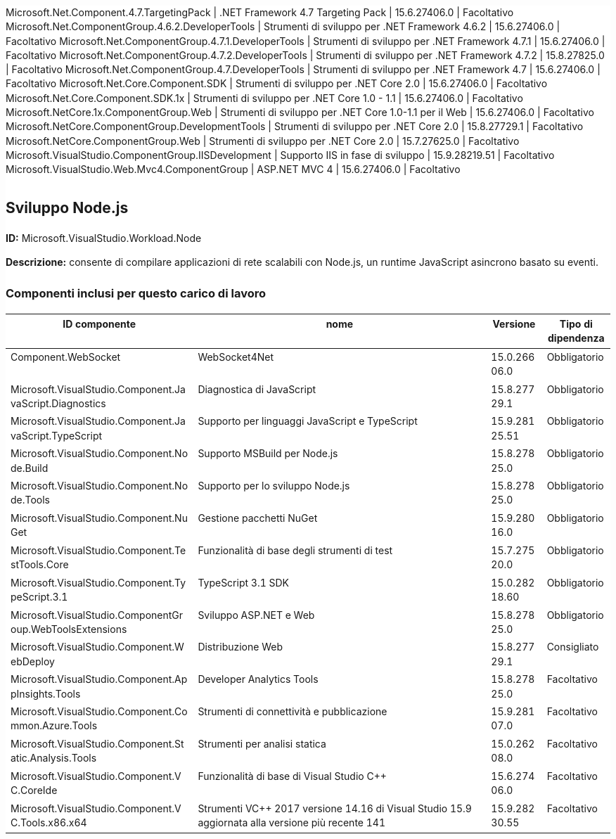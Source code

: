 Microsoft.Net.Component.4.7.TargetingPack | .NET Framework 4.7 Targeting Pack | 15.6.27406.0 | Facoltativo
Microsoft.Net.ComponentGroup.4.6.2.DeveloperTools | Strumenti di sviluppo per .NET Framework 4.6.2 | 15.6.27406.0 | Facoltativo
Microsoft.Net.ComponentGroup.4.7.1.DeveloperTools | Strumenti di sviluppo per .NET Framework 4.7.1 | 15.6.27406.0 | Facoltativo
Microsoft.Net.ComponentGroup.4.7.2.DeveloperTools | Strumenti di sviluppo per .NET Framework 4.7.2 | 15.8.27825.0 | Facoltativo
Microsoft.Net.ComponentGroup.4.7.DeveloperTools | Strumenti di sviluppo per .NET Framework 4.7 | 15.6.27406.0 | Facoltativo
Microsoft.Net.Core.Component.SDK | Strumenti di sviluppo per .NET Core 2.0 | 15.6.27406.0 | Facoltativo
Microsoft.Net.Core.Component.SDK.1x | Strumenti di sviluppo per .NET Core 1.0 - 1.1 | 15.6.27406.0 | Facoltativo
Microsoft.NetCore.1x.ComponentGroup.Web | Strumenti di sviluppo per .NET Core 1.0-1.1 per il Web | 15.6.27406.0 | Facoltativo
Microsoft.NetCore.ComponentGroup.DevelopmentTools | Strumenti di sviluppo per .NET Core 2.0 | 15.8.27729.1 | Facoltativo
Microsoft.NetCore.ComponentGroup.Web | Strumenti di sviluppo per .NET Core 2.0 | 15.7.27625.0 | Facoltativo
Microsoft.VisualStudio.ComponentGroup.IISDevelopment | Supporto IIS in fase di sviluppo | 15.9.28219.51 | Facoltativo
Microsoft.VisualStudio.Web.Mvc4.ComponentGroup | ASP.NET MVC 4 | 15.6.27406.0 | Facoltativo

## <a name="nodejs-development"></a>Sviluppo Node.js

**ID:** Microsoft.VisualStudio.Workload.Node

**Descrizione:** consente di compilare applicazioni di rete scalabili con Node.js, un runtime JavaScript asincrono basato su eventi. 

### <a name="components-included-by-this-workload"></a>Componenti inclusi per questo carico di lavoro

ID componente | nome | Versione | Tipo di dipendenza
--- | --- | --- | ---
Component.WebSocket | WebSocket4Net | 15.0.26606.0 | Obbligatorio
Microsoft.VisualStudio.Component.JavaScript.Diagnostics | Diagnostica di JavaScript | 15.8.27729.1 | Obbligatorio
Microsoft.VisualStudio.Component.JavaScript.TypeScript | Supporto per linguaggi JavaScript e TypeScript | 15.9.28125.51 | Obbligatorio
Microsoft.VisualStudio.Component.Node.Build | Supporto MSBuild per Node.js | 15.8.27825.0 | Obbligatorio
Microsoft.VisualStudio.Component.Node.Tools | Supporto per lo sviluppo Node.js | 15.8.27825.0 | Obbligatorio
Microsoft.VisualStudio.Component.NuGet | Gestione pacchetti NuGet | 15.9.28016.0 | Obbligatorio
Microsoft.VisualStudio.Component.TestTools.Core | Funzionalità di base degli strumenti di test | 15.7.27520.0 | Obbligatorio
Microsoft.VisualStudio.Component.TypeScript.3.1 | TypeScript 3.1 SDK | 15.0.28218.60 | Obbligatorio
Microsoft.VisualStudio.ComponentGroup.WebToolsExtensions | Sviluppo ASP.NET e Web | 15.8.27825.0 | Obbligatorio
Microsoft.VisualStudio.Component.WebDeploy | Distribuzione Web | 15.8.27729.1 | Consigliato
Microsoft.VisualStudio.Component.AppInsights.Tools | Developer Analytics Tools | 15.8.27825.0 | Facoltativo
Microsoft.VisualStudio.Component.Common.Azure.Tools | Strumenti di connettività e pubblicazione | 15.9.28107.0 | Facoltativo
Microsoft.VisualStudio.Component.Static.Analysis.Tools | Strumenti per analisi statica | 15.0.26208.0 | Facoltativo
Microsoft.VisualStudio.Component.VC.CoreIde | Funzionalità di base di Visual Studio C++ | 15.6.27406.0 | Facoltativo
Microsoft.VisualStudio.Component.VC.Tools.x86.x64 | Strumenti VC++ 2017 versione 14.16 di Visual Studio 15.9 aggiornata alla versione più recente 141 | 15.9.28230.55 | Facoltativo
